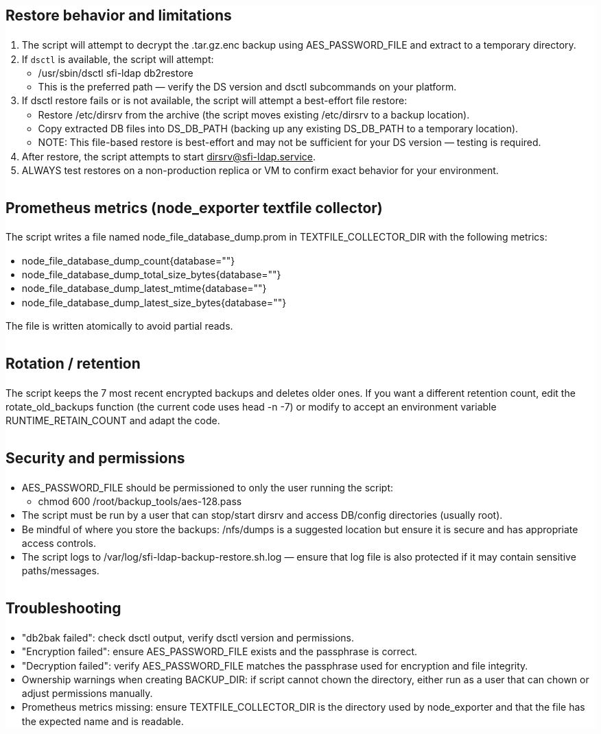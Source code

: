 Restore behavior and limitations
-------------------------------
1. The script will attempt to decrypt the .tar.gz.enc backup using AES_PASSWORD_FILE and extract to a temporary directory.
2. If `dsctl` is available, the script will attempt:
   - /usr/sbin/dsctl sfi-ldap db2restore <extracted-backup-dir>
   - This is the preferred path — verify the DS version and dsctl subcommands on your platform.
3. If dsctl restore fails or is not available, the script will attempt a best-effort file restore:
   - Restore /etc/dirsrv from the archive (the script moves existing /etc/dirsrv to a backup location).
   - Copy extracted DB files into DS_DB_PATH (backing up any existing DS_DB_PATH to a temporary location).
   - NOTE: This file-based restore is best-effort and may not be sufficient for your DS version — testing is required.
4. After restore, the script attempts to start dirsrv@sfi-ldap.service.
5. ALWAYS test restores on a non-production replica or VM to confirm exact behavior for your environment.

Prometheus metrics (node_exporter textfile collector)
----------------------------------------------------
The script writes a file named node_file_database_dump.prom in TEXTFILE_COLLECTOR_DIR with the following metrics:
- node_file_database_dump_count{database="<hostname>"} <count>
- node_file_database_dump_total_size_bytes{database="<hostname>"} <total bytes>
- node_file_database_dump_latest_mtime{database="<hostname>"} <epoch seconds>
- node_file_database_dump_latest_size_bytes{database="<hostname>"} <bytes>

The file is written atomically to avoid partial reads.

Rotation / retention
--------------------
The script keeps the 7 most recent encrypted backups and deletes older ones. If you want a different retention count, edit the rotate_old_backups function (the current code uses head -n -7) or modify to accept an environment variable RUNTIME_RETAIN_COUNT and adapt the code.

Security and permissions
------------------------
- AES_PASSWORD_FILE should be permissioned to only the user running the script:
  - chmod 600 /root/backup_tools/aes-128.pass
- The script must be run by a user that can stop/start dirsrv and access DB/config directories (usually root).
- Be mindful of where you store the backups: /nfs/dumps is a suggested location but ensure it is secure and has appropriate access controls.
- The script logs to /var/log/sfi-ldap-backup-restore.sh.log — ensure that log file is also protected if it may contain sensitive paths/messages.

Troubleshooting
---------------
- "db2bak failed": check dsctl output, verify dsctl version and permissions.
- "Encryption failed": ensure AES_PASSWORD_FILE exists and the passphrase is correct.
- "Decryption failed": verify AES_PASSWORD_FILE matches the passphrase used for encryption and file integrity.
- Ownership warnings when creating BACKUP_DIR: if script cannot chown the directory, either run as a user that can chown or adjust permissions manually.
- Prometheus metrics missing: ensure TEXTFILE_COLLECTOR_DIR is the directory used by node_exporter and that the file has the expected name and is readable.
